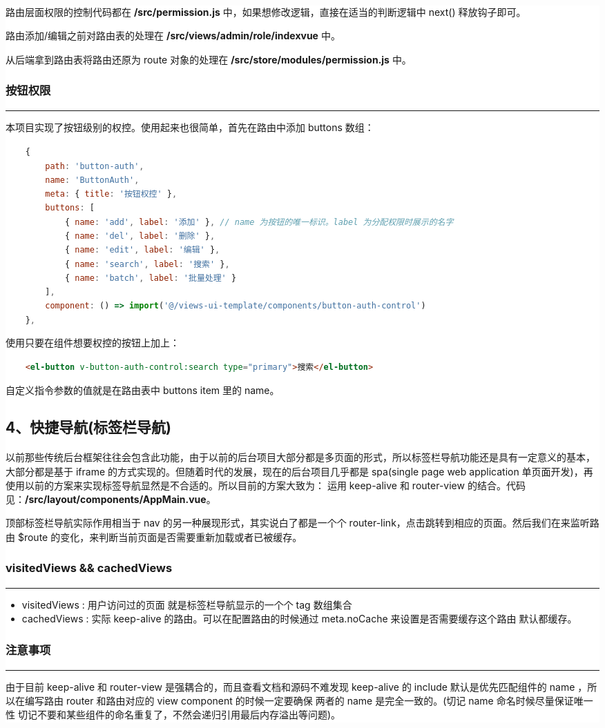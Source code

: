 路由层面权限的控制代码都在 **/src/permission.js** 中，如果想修改逻辑，直接在适当的判断逻辑中 next() 释放钩子即可。

路由添加/编辑之前对路由表的处理在 **/src/views/admin/role/indexvue** 中。

从后端拿到路由表将路由还原为 route 对象的处理在 **/src/store/modules/permission.js** 中。

### 按钮权限
---

本项目实现了按钮级别的权控。使用起来也很简单，首先在路由中添加 buttons 数组：

```js
    {
        path: 'button-auth',
        name: 'ButtonAuth',
        meta: { title: '按钮权控' },
        buttons: [
            { name: 'add', label: '添加' }, // name 为按钮的唯一标识。label 为分配权限时展示的名字
            { name: 'del', label: '删除' },
            { name: 'edit', label: '编辑' },
            { name: 'search', label: '搜索' },
            { name: 'batch', label: '批量处理' }
        ],
        component: () => import('@/views-ui-template/components/button-auth-control')
    },
```

使用只要在组件想要权控的按钮上加上：

```html
    <el-button v-button-auth-control:search type="primary">搜索</el-button>
```

自定义指令参数的值就是在路由表中 buttons item 里的 name。

## 4、快捷导航(标签栏导航)

以前那些传统后台框架往往会包含此功能，由于以前的后台项目大部分都是多页面的形式，所以标签栏导航功能还是具有一定意义的基本，大部分都是基于 iframe 的方式实现的。但随着时代的发展，现在的后台项目几乎都是 spa(single page web application 单页面开发)，再使用以前的方案来实现标签导航显然是不合适的。所以目前的方案大致为： 运用 keep-alive 和 router-view 的结合。代码见：**/src/layout/components/AppMain.vue**。

顶部标签栏导航实际作用相当于 nav 的另一种展现形式，其实说白了都是一个个 router-link，点击跳转到相应的页面。然后我们在来监听路由 $route 的变化，来判断当前页面是否需要重新加载或者已被缓存。

### visitedViews && cachedViews
---

- visitedViews : 用户访问过的页面 就是标签栏导航显示的一个个 tag 数组集合
- cachedViews : 实际 keep-alive 的路由。可以在配置路由的时候通过 meta.noCache 来设置是否需要缓存这个路由 默认都缓存。

### 注意事项
---

由于目前 keep-alive 和 router-view 是强耦合的，而且查看文档和源码不难发现 keep-alive 的 include 默认是优先匹配组件的 name ，所以在编写路由 router 和路由对应的 view component 的时候一定要确保 两者的 name 是完全一致的。(切记 name 命名时候尽量保证唯一性 切记不要和某些组件的命名重复了，不然会递归引用最后内存溢出等问题)。
